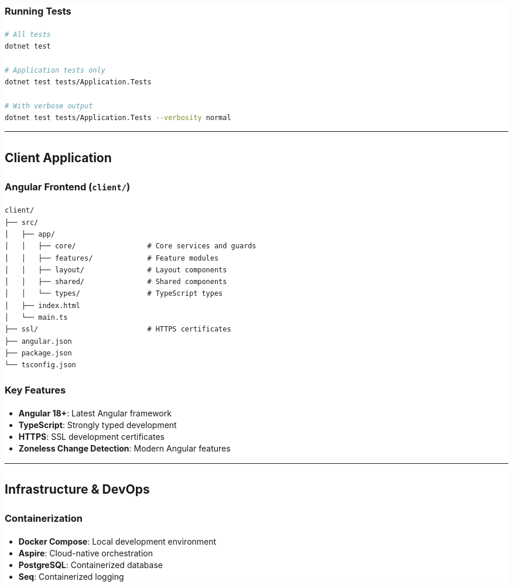 ### Running Tests
```bash
# All tests
dotnet test

# Application tests only
dotnet test tests/Application.Tests

# With verbose output
dotnet test tests/Application.Tests --verbosity normal
```

---

## Client Application

### Angular Frontend (`client/`)
```
client/
├── src/
│   ├── app/
│   │   ├── core/                 # Core services and guards
│   │   ├── features/             # Feature modules
│   │   ├── layout/               # Layout components
│   │   ├── shared/               # Shared components
│   │   └── types/                # TypeScript types
│   ├── index.html
│   └── main.ts
├── ssl/                          # HTTPS certificates
├── angular.json
├── package.json
└── tsconfig.json
```

### Key Features
- **Angular 18+**: Latest Angular framework
- **TypeScript**: Strongly typed development
- **HTTPS**: SSL development certificates
- **Zoneless Change Detection**: Modern Angular features

---

## Infrastructure & DevOps

### Containerization
- **Docker Compose**: Local development environment
- **Aspire**: Cloud-native orchestration
- **PostgreSQL**: Containerized database
- **Seq**: Containerized logging
